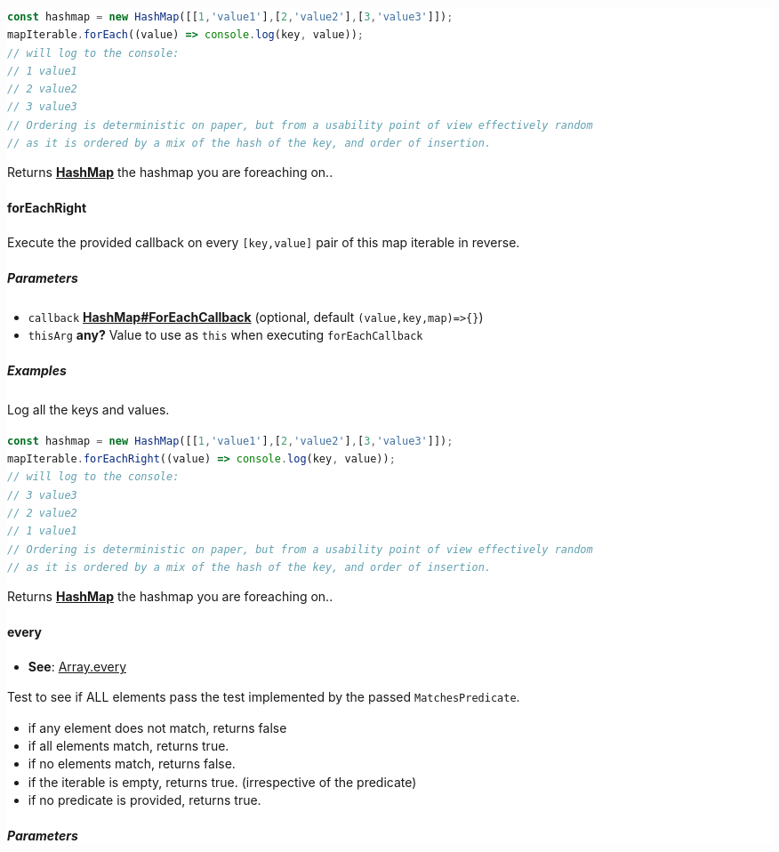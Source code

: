 ```javascript
const hashmap = new HashMap([[1,'value1'],[2,'value2'],[3,'value3']]);
mapIterable.forEach((value) => console.log(key, value));
// will log to the console:
// 1 value1
// 2 value2
// 3 value3
// Ordering is deterministic on paper, but from a usability point of view effectively random
// as it is ordered by a mix of the hash of the key, and order of insertion.
```

Returns **[HashMap](#hashmap)** the hashmap you are foreaching on..

#### forEachRight

Execute the provided callback on every <code>\[key,value]</code> pair of this map iterable in reverse.

##### Parameters

*   `callback` **[HashMap#ForEachCallback](#hashmapforeachcallback)**  (optional, default `(value,key,map)=>{}`)
*   `thisArg` **any?** Value to use as <code>this</code> when executing <code>forEachCallback</code>

##### Examples

Log all the keys and values.

```javascript
const hashmap = new HashMap([[1,'value1'],[2,'value2'],[3,'value3']]);
mapIterable.forEachRight((value) => console.log(key, value));
// will log to the console:
// 3 value3
// 2 value2
// 1 value1
// Ordering is deterministic on paper, but from a usability point of view effectively random
// as it is ordered by a mix of the hash of the key, and order of insertion.
```

Returns **[HashMap](#hashmap)** the hashmap you are foreaching on..

#### every

*   **See**: [Array.every](https://developer.mozilla.org/en-US/docs/Web/JavaScript/Reference/Global_Objects/Array/every)

Test to see if ALL elements pass the test implemented by the passed <code>MatchesPredicate</code>.

*   if any element does not match, returns false
*   if all elements match, returns true.
*   if no elements match, returns false.
*   if the iterable is empty, returns true. (irrespective of the predicate)
*   if no predicate is provided, returns true.

##### Parameters
